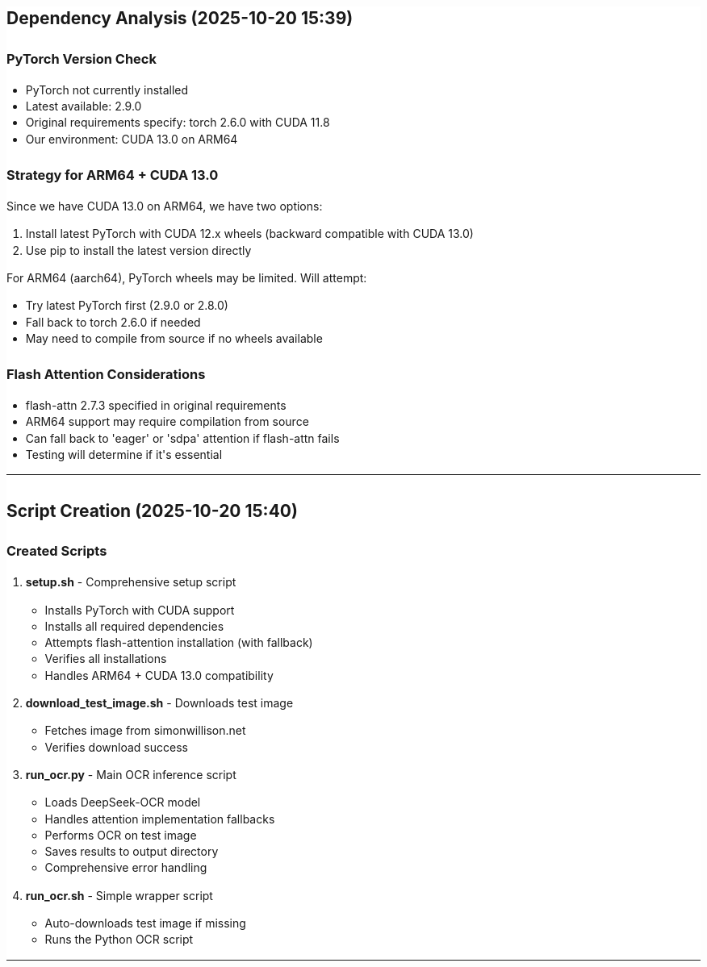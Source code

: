 
## Dependency Analysis (2025-10-20 15:39)

### PyTorch Version Check
- PyTorch not currently installed
- Latest available: 2.9.0
- Original requirements specify: torch 2.6.0 with CUDA 11.8
- Our environment: CUDA 13.0 on ARM64

### Strategy for ARM64 + CUDA 13.0
Since we have CUDA 13.0 on ARM64, we have two options:
1. Install latest PyTorch with CUDA 12.x wheels (backward compatible with CUDA 13.0)
2. Use pip to install the latest version directly

For ARM64 (aarch64), PyTorch wheels may be limited. Will attempt:
- Try latest PyTorch first (2.9.0 or 2.8.0)
- Fall back to torch 2.6.0 if needed
- May need to compile from source if no wheels available

### Flash Attention Considerations
- flash-attn 2.7.3 specified in original requirements
- ARM64 support may require compilation from source
- Can fall back to 'eager' or 'sdpa' attention if flash-attn fails
- Testing will determine if it's essential

---

## Script Creation (2025-10-20 15:40)

### Created Scripts

1. **setup.sh** - Comprehensive setup script
   - Installs PyTorch with CUDA support
   - Installs all required dependencies
   - Attempts flash-attention installation (with fallback)
   - Verifies all installations
   - Handles ARM64 + CUDA 13.0 compatibility

2. **download_test_image.sh** - Downloads test image
   - Fetches image from simonwillison.net
   - Verifies download success

3. **run_ocr.py** - Main OCR inference script
   - Loads DeepSeek-OCR model
   - Handles attention implementation fallbacks
   - Performs OCR on test image
   - Saves results to output directory
   - Comprehensive error handling

4. **run_ocr.sh** - Simple wrapper script
   - Auto-downloads test image if missing
   - Runs the Python OCR script

---